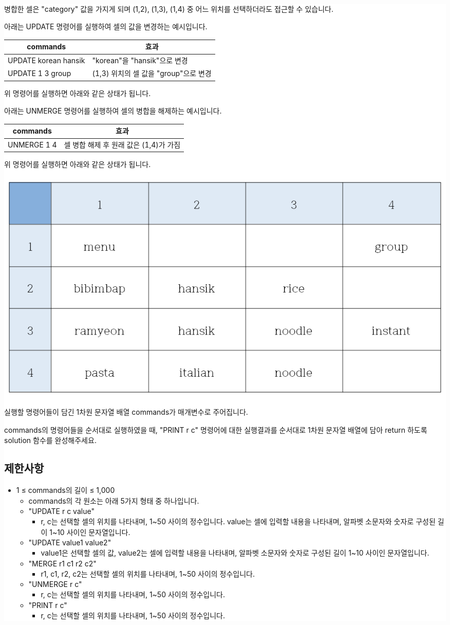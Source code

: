 병합한 셀은 "category" 값을 가지게 되며 (1,2), (1,3), (1,4) 중 어느 위치를 선택하더라도 접근할 수 있습니다.

아래는 UPDATE 명령어를 실행하여 셀의 값을 변경하는 예시입니다.

|commands	|효과|
|-----------|---|
UPDATE korean hansik	|"korean"을 "hansik"으로 변경
UPDATE 1 3 group	|(1,3) 위치의 셀 값을 "group"으로 변경

위 명령어를 실행하면 아래와 같은 상태가 됩니다.


아래는 UNMERGE 명령어를 실행하여 셀의 병합을 해제하는 예시입니다.

|commands|	효과|
|--------|------|
UNMERGE 1 4	|셀 병합 해제 후 원래 값은 (1,4)가 가짐

위 명령어를 실행하면 아래와 같은 상태가 됩니다.

![](./assets/2023-05-18-12-13-24.png)

실행할 명령어들이 담긴 1차원 문자열 배열 commands가 매개변수로 주어집니다.

 commands의 명령어들을 순서대로 실행하였을 때, "PRINT r c" 명령어에 대한 실행결과를 순서대로 1차원 문자열 배열에 담아 return 하도록 solution 함수를 완성해주세요.


## 제한사항
- 1 ≤ commands의 길이 ≤ 1,000
  - commands의 각 원소는 아래 5가지 형태 중 하나입니다.
  - "UPDATE r c value"
    - r, c는 선택할 셀의 위치를 나타내며, 1~50 사이의 정수입니다. value는 셀에 입력할 내용을 나타내며, 알파벳 소문자와 숫자로 구성된 길이 1~10 사이인 문자열입니다.
  - "UPDATE value1 value2"
    - value1은 선택할 셀의 값, value2는 셀에 입력할 내용을 나타내며, 알파벳 소문자와 숫자로 구성된 길이 1~10 사이인 문자열입니다.
  - "MERGE r1 c1 r2 c2"
    - r1, c1, r2, c2는 선택할 셀의 위치를 나타내며, 1~50 사이의 정수입니다.
  - "UNMERGE r c"
    - r, c는 선택할 셀의 위치를 나타내며, 1~50 사이의 정수입니다.
  - "PRINT r c"
    - r, c는 선택할 셀의 위치를 나타내며, 1~50 사이의 정수입니다.
